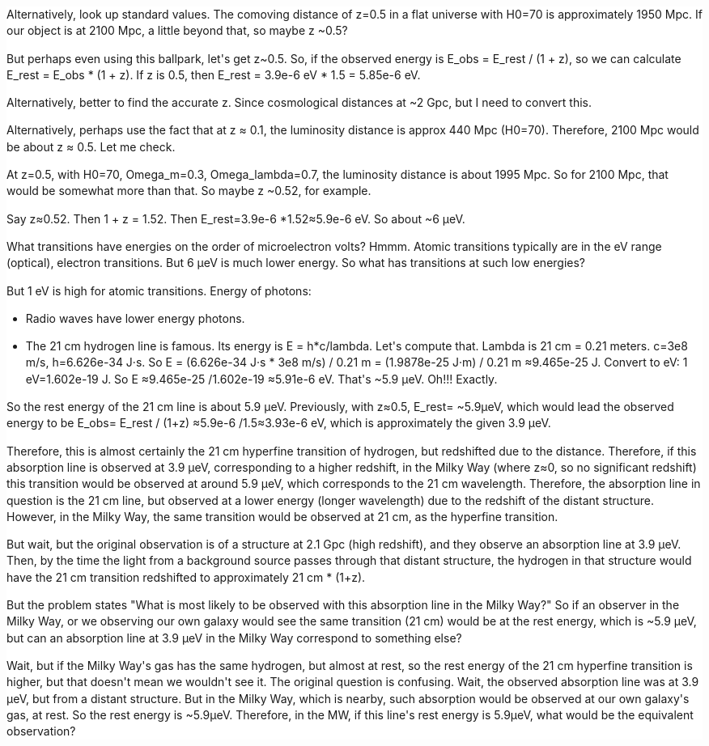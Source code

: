 Alternatively, look up standard values. The comoving distance of z=0.5 in a flat universe with H0=70 is approximately 1950 Mpc. If our object is at 2100 Mpc, a little beyond that, so maybe z ~0.5?

But perhaps even using this ballpark, let's get z~0.5. So, if the observed energy is E_obs = E_rest / (1 + z), so we can calculate E_rest = E_obs * (1 + z). If z is 0.5, then E_rest = 3.9e-6 eV * 1.5 = 5.85e-6 eV.

Alternatively, better to find the accurate z. Since cosmological distances at ~2 Gpc, but I need to convert this.

Alternatively, perhaps use the fact that at z ≈ 0.1, the luminosity distance is approx 440 Mpc (H0=70). Therefore, 2100 Mpc would be about z ≈ 0.5. Let me check.

At z=0.5, with H0=70, Omega_m=0.3, Omega_lambda=0.7, the luminosity distance is about 1995 Mpc. So for 2100 Mpc, that would be somewhat more than that. So maybe z ~0.52, for example.

Say z≈0.52. Then 1 + z = 1.52. Then E_rest=3.9e-6 *1.52≈5.9e-6 eV. So about ~6 μeV.

What transitions have energies on the order of microelectron volts? Hmmm. Atomic transitions typically are in the eV range (optical), electron transitions. But 6 μeV is much lower energy. So what has transitions at such low energies?

But 1 eV is high for atomic transitions. Energy of photons:

- Radio waves have lower energy photons.

- The 21 cm hydrogen line is famous. Its energy is E = h*c/lambda. Let's compute that. Lambda is 21 cm = 0.21 meters. c=3e8 m/s, h=6.626e-34 J·s. So E = (6.626e-34 J·s * 3e8 m/s) / 0.21 m = (1.9878e-25 J·m) / 0.21 m ≈9.465e-25 J. Convert to eV: 1 eV=1.602e-19 J. So E ≈9.465e-25 /1.602e-19 ≈5.91e-6 eV. That's ~5.9 μeV. Oh!!! Exactly.

So the rest energy of the 21 cm line is about 5.9 μeV. Previously, with z≈0.5, E_rest= ~5.9μeV, which would lead the observed energy to be E_obs= E_rest / (1+z) ≈5.9e-6 /1.5≈3.93e-6 eV, which is approximately the given 3.9 μeV.

Therefore, this is almost certainly the 21 cm hyperfine transition of hydrogen, but redshifted due to the distance. Therefore, if this absorption line is observed at 3.9 μeV, corresponding to a higher redshift, in the Milky Way (where z≈0, so no significant redshift) this transition would be observed at around 5.9 μeV, which corresponds to the 21 cm wavelength. Therefore, the absorption line in question is the 21 cm line, but observed at a lower energy (longer wavelength) due to the redshift of the distant structure. However, in the Milky Way, the same transition would be observed at 21 cm, as the hyperfine transition.

But wait, but the original observation is of a structure at 2.1 Gpc (high redshift), and they observe an absorption line at 3.9 μeV. Then, by the time the light from a background source passes through that distant structure, the hydrogen in that structure would have the 21 cm transition redshifted to approximately 21 cm * (1+z).

But the problem states "What is most likely to be observed with this absorption line in the Milky Way?" So if an observer in the Milky Way, or we observing our own galaxy would see the same transition (21 cm) would be at the rest energy, which is ~5.9 μeV, but can an absorption line at 3.9 μeV in the Milky Way correspond to something else?

Wait, but if the Milky Way's gas has the same hydrogen, but almost at rest, so the rest energy of the 21 cm hyperfine transition is higher, but that doesn't mean we wouldn't see it. The original question is confusing. Wait, the observed absorption line was at 3.9 μeV, but from a distant structure. But in the Milky Way, which is nearby, such absorption would be observed at our own galaxy's gas, at rest. So the rest energy is ~5.9μeV. Therefore, in the MW, if this line's rest energy is 5.9μeV, what would be the equivalent observation?
